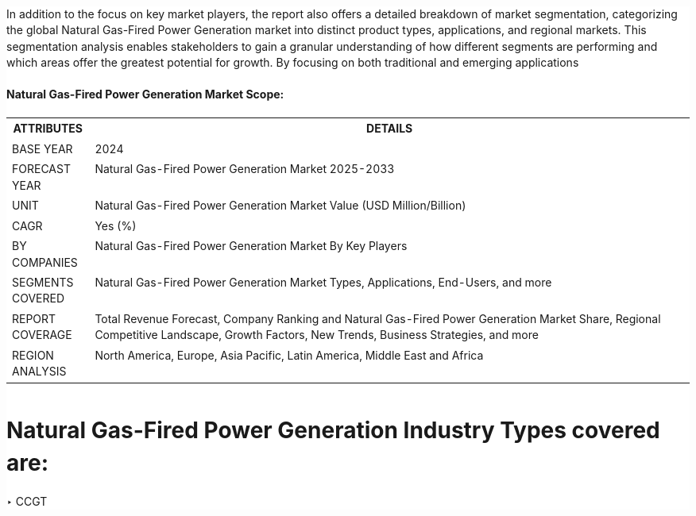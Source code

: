 In addition to the focus on key market players, the report also offers a detailed breakdown of market segmentation, categorizing the global Natural Gas-Fired Power Generation market into distinct product types, applications, and regional markets. This segmentation analysis enables stakeholders to gain a granular understanding of how different segments are performing and which areas offer the greatest potential for growth. By focusing on both traditional and emerging applications

<h4>Natural Gas-Fired Power Generation Market Scope:</h4>
<table>
<tr>
<th>ATTRIBUTES</th>
<th>DETAILS</th>
</tr>
<tr>
<td>BASE YEAR</td>
<td>2024</td>
</tr>
<tr>
<td>FORECAST YEAR</td>
<td>Natural Gas-Fired Power Generation Market 2025-2033</td>
</tr>
<tr>
<td>UNIT</td>
<td>Natural Gas-Fired Power Generation Market Value (USD Million/Billion)</td>
<tr>
<td>CAGR</td>
<td>Yes (%)</td>
</tr>
</tr>
<tr>
<td>BY COMPANIES</td>
<td>Natural Gas-Fired Power Generation Market By Key Players</td>
</tr>
<tr>
<td>SEGMENTS COVERED</td>
<td>Natural Gas-Fired Power Generation Market Types, Applications, End-Users, and more</td>
</tr>
<tr>
<td>REPORT COVERAGE</td>
<td>Total Revenue Forecast, Company Ranking and Natural Gas-Fired Power Generation Market Share, Regional Competitive Landscape, Growth Factors, New Trends, Business Strategies, and more</td>
</tr>
<tr>
<td>REGION ANALYSIS</td>
<td>North America, Europe, Asia Pacific, Latin America, Middle East and Africa</td>
</tr>
</table>

# <strong>Natural Gas-Fired Power Generation Industry Types covered are:</strong>

‣ CCGT
